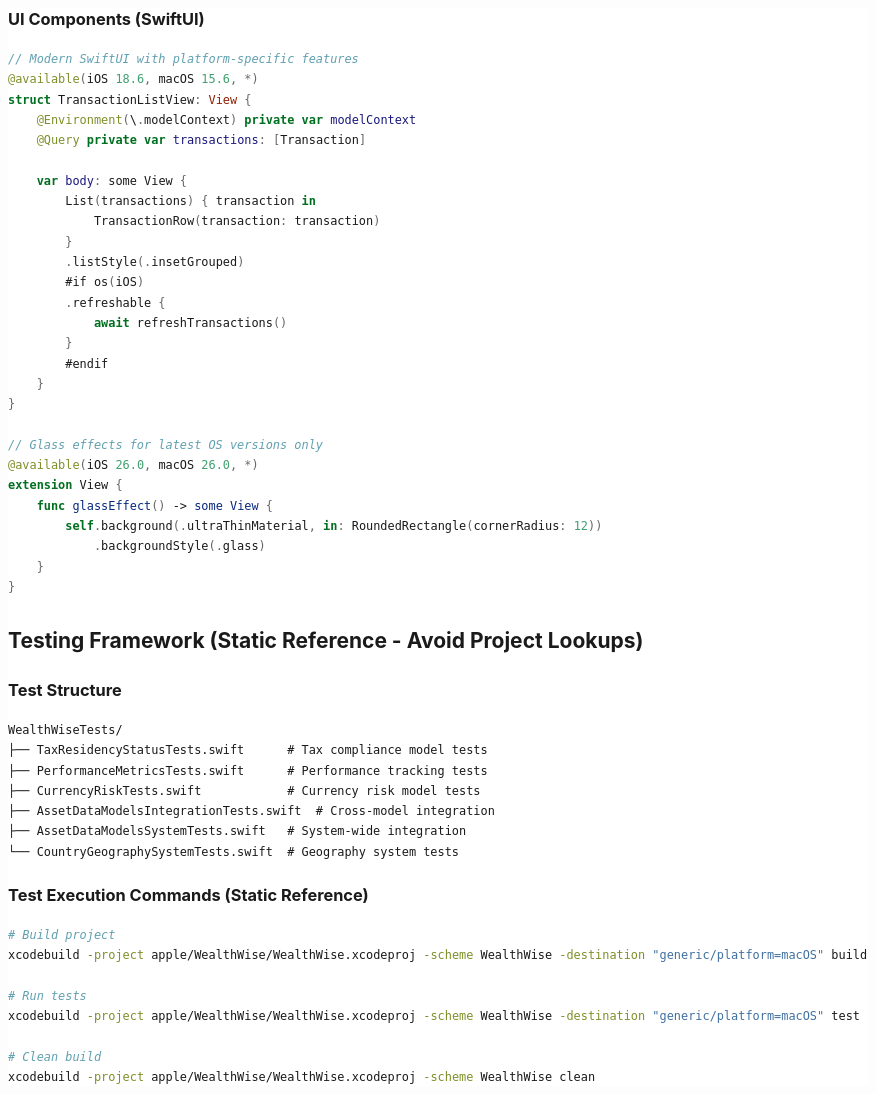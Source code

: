 ### UI Components (SwiftUI)
```swift
// Modern SwiftUI with platform-specific features
@available(iOS 18.6, macOS 15.6, *)
struct TransactionListView: View {
    @Environment(\.modelContext) private var modelContext
    @Query private var transactions: [Transaction]
    
    var body: some View {
        List(transactions) { transaction in
            TransactionRow(transaction: transaction)
        }
        .listStyle(.insetGrouped)
        #if os(iOS)
        .refreshable {
            await refreshTransactions()
        }
        #endif
    }
}

// Glass effects for latest OS versions only
@available(iOS 26.0, macOS 26.0, *)
extension View {
    func glassEffect() -> some View {
        self.background(.ultraThinMaterial, in: RoundedRectangle(cornerRadius: 12))
            .backgroundStyle(.glass)
    }
}
```

## Testing Framework (Static Reference - Avoid Project Lookups)

### Test Structure
```
WealthWiseTests/
├── TaxResidencyStatusTests.swift      # Tax compliance model tests
├── PerformanceMetricsTests.swift      # Performance tracking tests  
├── CurrencyRiskTests.swift            # Currency risk model tests
├── AssetDataModelsIntegrationTests.swift  # Cross-model integration
├── AssetDataModelsSystemTests.swift   # System-wide integration
└── CountryGeographySystemTests.swift  # Geography system tests
```

### Test Execution Commands (Static Reference)
```bash
# Build project
xcodebuild -project apple/WealthWise/WealthWise.xcodeproj -scheme WealthWise -destination "generic/platform=macOS" build

# Run tests
xcodebuild -project apple/WealthWise/WealthWise.xcodeproj -scheme WealthWise -destination "generic/platform=macOS" test

# Clean build
xcodebuild -project apple/WealthWise/WealthWise.xcodeproj -scheme WealthWise clean
```
